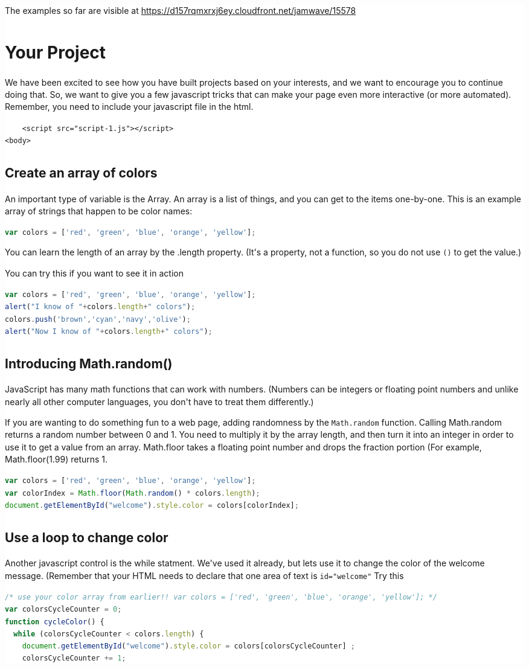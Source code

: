 The examples so far are visible at https://d157rqmxrxj6ey.cloudfront.net/jamwave/15578
# Your Project

We have been excited to see how you have built projects based on your interests, and we want to encourage you to continue doing that.
So, we want to give you a few javascript tricks that can make your page even more interactive (or more automated).
Remember, you need to include your javascript file in the html.
```html...
    <script src="script-1.js"></script>
<body>
```

## Create an array of colors
An important type of variable is the Array.  An array is a list of things, and you can get to the items one-by-one.  This is an example array of strings that happen to be color names:  

```javascript
var colors = ['red', 'green', 'blue', 'orange', 'yellow'];
```

You can learn the length of an array by the .length property.  (It's a property, not a function, so you do not use ```()``` to get the value.)

You can try this if you want to see it in action

```javascript
var colors = ['red', 'green', 'blue', 'orange', 'yellow'];
alert("I know of "+colors.length+" colors");
colors.push('brown','cyan','navy','olive');
alert("Now I know of "+colors.length+" colors");
```

## Introducing Math.random()

JavaScript has many math functions that can work with numbers.  (Numbers can be integers or floating point numbers and unlike nearly all other computer languages, you don't have to treat them differently.)

If you are wanting to do something fun to a web page, adding randomness by the ```Math.random``` function.
Calling Math.random returns a random number between 0 and 1.  You need to multiply it by the array length, and then turn it into an integer in order to use it to get a value from an array.  Math.floor takes a floating point number and drops the fraction portion (For example, Math.floor(1.99) returns 1.

```javascript
var colors = ['red', 'green', 'blue', 'orange', 'yellow'];
var colorIndex = Math.floor(Math.random() * colors.length);
document.getElementById("welcome").style.color = colors[colorIndex];
```


## Use a loop to change color
Another javascript control is the while statment.  We've used it already, but lets use it to change the color of the welcome message.  (Remember that your HTML needs to declare that one area of text is ```id="welcome"```
Try this
```javascript
/* use your color array from earlier!! var colors = ['red', 'green', 'blue', 'orange', 'yellow']; */
var colorsCycleCounter = 0;
function cycleColor() {
  while (colorsCycleCounter < colors.length) {
    document.getElementById("welcome").style.color = colors[colorsCycleCounter] ;
    colorsCycleCounter += 1;
```
